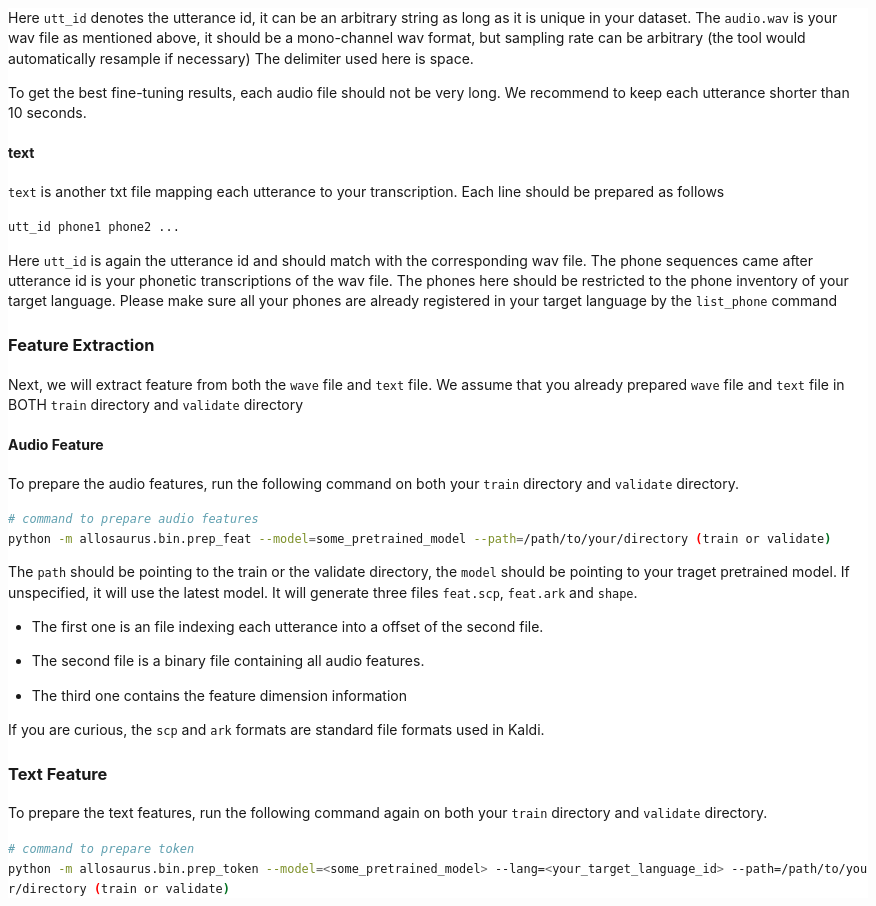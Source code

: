 Here `utt_id` denotes the utterance id, it can be an arbitrary string as long as it is unique in your dataset.
The `audio.wav` is your wav file as mentioned above, it should be a mono-channel wav format, but sampling rate can be arbitrary (the tool would automatically resample if necessary)
The delimiter used here is space.

To get the best fine-tuning results, each audio file should not be very long. We recommend to keep each utterance shorter than 10 seconds. 
  
#### text
`text` is another txt file mapping each utterance to your transcription. Each line should be prepared as follows
```txt
utt_id phone1 phone2 ...
```

Here `utt_id` is again the utterance id and should match with the corresponding wav file.
The phone sequences came after utterance id is your phonetic transcriptions of the wav file.
The phones here should be restricted to the phone inventory of your target language.
Please make sure all your phones are already registered in your target language by the `list_phone` command

### Feature Extraction
Next, we will extract feature from both the `wave` file and `text` file.
We assume that you already prepared `wave` file and `text` file in BOTH `train` directory and `validate` directory


#### Audio Feature
To prepare the audio features, run the following command on both your `train` directory and `validate` directory. 

```bash
# command to prepare audio features
python -m allosaurus.bin.prep_feat --model=some_pretrained_model --path=/path/to/your/directory (train or validate)
```

The `path` should be pointing to the train or the validate directory, the `model` should be pointing to your traget pretrained model. If unspecified, it will use the latest model. 
It will generate three files `feat.scp`, `feat.ark` and `shape`.
 
* The first one is an file indexing each utterance into a offset of the second file.

* The second file is a binary file containing all audio features. 

* The third one contains the feature dimension information  

If you are curious, the `scp` and `ark` formats are standard file formats used in Kaldi.

### Text Feature
To prepare the text features, run the following command again on both your `train` directory and `validate` directory. 

```bash
# command to prepare token
python -m allosaurus.bin.prep_token --model=<some_pretrained_model> --lang=<your_target_language_id> --path=/path/to/your/directory (train or validate)
```
